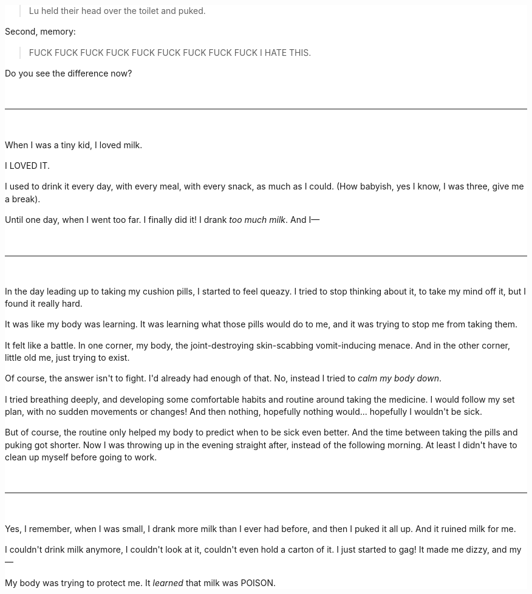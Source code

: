 > Lu held their head over the toilet and puked.

Second, memory: 

> FUCK FUCK FUCK FUCK FUCK FUCK FUCK FUCK FUCK I HATE THIS. 

Do you see the difference now?

<br>

<hr>

<br>

When I was a tiny kid, I loved milk.

I LOVED IT. 

I used to drink it every day, with every meal, with every snack, as much as I could. (How babyish, yes I know, I was three, give me a break).

Until one day, when I went too far. I finally did it! I drank *too much milk*. And I— 

<br>

<hr>

<br>

In the day leading up to taking my cushion pills, I started to feel queazy. I tried to stop thinking about it, to take my mind off it, but I found it really hard. 

It was like my body was learning. It was learning what those pills would do to me, and it was trying to stop me from taking them. 

It felt like a battle. In one corner, my body, the joint-destroying skin-scabbing vomit-inducing menace. And in the other corner, little old me, just trying to exist. 

Of course, the answer isn't to fight. I'd already had enough of that. No, instead I tried to *calm my body down*.

I tried breathing deeply, and developing some comfortable habits and routine around taking the medicine. I would follow my set plan, with no sudden movements or changes! And then nothing, hopefully nothing would... hopefully I wouldn't be sick.

But of course, the routine only helped my body to predict when to be sick even better. And the time between taking the pills and puking got shorter. Now I was throwing up in the evening straight after, instead of the following morning. At least I didn't have to clean up myself before going to work. 

<br>

<hr>

<br>

Yes, I remember, when I was small, I drank more milk than I ever had before, and then I puked it all up. And it ruined milk for me. 

I couldn't drink milk anymore, I couldn't look at it, couldn't even hold a carton of it. I just started to gag! It made me dizzy, and my—

My body was trying to protect me. It *learned* that milk was POISON.
